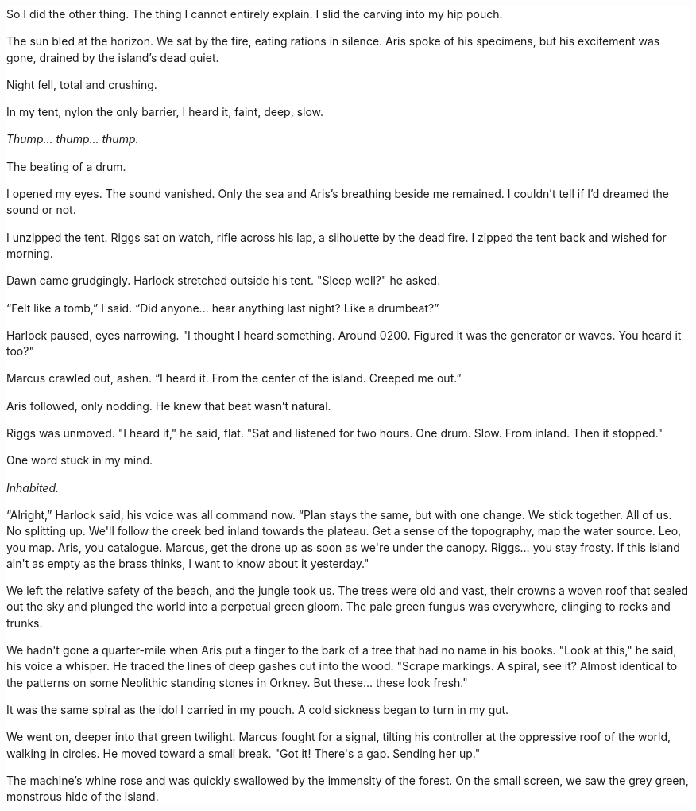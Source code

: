 So I did the other thing. The thing I cannot entirely explain. I slid the carving into my hip pouch.

The sun bled at the horizon. We sat by the fire, eating rations in silence. Aris spoke of his specimens, but his excitement was gone, drained by the island’s dead quiet.

Night fell, total and crushing. 

In my tent, nylon the only barrier, I heard it, faint, deep, slow.

 *Thump... thump... thump.*

 The beating of a drum.

I opened my eyes. The sound vanished. Only the sea and Aris’s breathing beside me remained. I couldn’t tell if I’d dreamed the sound or not.

I unzipped the tent. Riggs sat on watch, rifle across his lap, a silhouette by the dead fire. I zipped the tent back and wished for morning.

Dawn came grudgingly. Harlock stretched outside his tent. "Sleep well?" he asked.

“Felt like a tomb,” I said. “Did anyone... hear anything last night? Like a drumbeat?”

Harlock paused, eyes narrowing. "I thought I heard something. Around 0200. Figured it was the generator or waves. You heard it too?"

Marcus crawled out, ashen. “I heard it. From the center of the island. Creeped me out.”

Aris followed, only nodding. He knew that beat wasn’t natural.

Riggs was unmoved. "I heard it," he said, flat. "Sat and listened for two hours. One drum. Slow. From inland. Then it stopped."

One word stuck in my mind.

 *Inhabited.*

“Alright,” Harlock said, his voice was all command now. “Plan stays the same, but with one change. We stick together. All of us. No splitting up. We'll follow the creek bed inland towards the plateau. Get a sense of the topography, map the water source. Leo, you map. Aris, you catalogue. Marcus, get the drone up as soon as we're under the canopy. Riggs… you stay frosty. If this island ain't as empty as the brass thinks, I want to know about it yesterday."

We left the relative safety of the beach, and the jungle took us. The trees were old and vast, their crowns a woven roof that sealed out the sky and plunged the world into a perpetual green gloom. The pale green fungus was everywhere, clinging to rocks and trunks.

We hadn't gone a quarter-mile when Aris put a finger to the bark of a tree that had no name in his books. "Look at this," he said, his voice a whisper. He traced the lines of deep gashes cut into the wood. "Scrape markings. A spiral, see it? Almost identical to the patterns on some Neolithic standing stones in Orkney. But these... these look fresh."

It was the same spiral as the idol I carried in my pouch. A cold sickness began to turn in my gut.

We went on, deeper into that green twilight. Marcus fought for a signal, tilting his controller at the oppressive roof of the world, walking in circles. He moved toward a small break. "Got it! There's a gap. Sending her up."

The machine’s whine rose and was quickly swallowed by the immensity of the forest. On the small screen, we saw the grey green, monstrous hide of the island.
